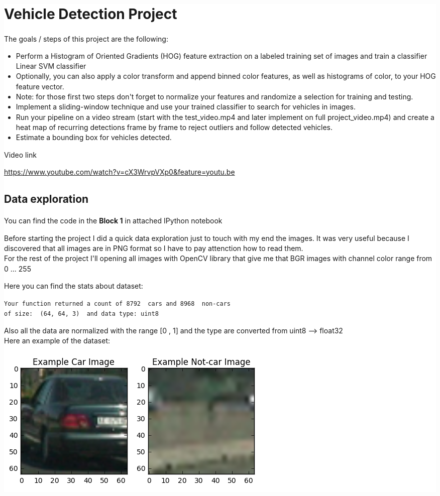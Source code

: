
# Vehicle Detection Project

The goals / steps of this project are the following:

- Perform a Histogram of Oriented Gradients (HOG) feature extraction on a labeled training set of images and train a classifier Linear SVM classifier
- Optionally, you can also apply a color transform and append binned color features, as well as histograms of color, to your HOG feature vector.
- Note: for those first two steps don't forget to normalize your features and randomize a selection for training and testing.
- Implement a sliding-window technique and use your trained classifier to search for vehicles in images.
- Run your pipeline on a video stream (start with the test_video.mp4 and later implement on full project_video.mp4) and create a heat map of recurring detections frame by frame to reject outliers and follow detected vehicles.
- Estimate a bounding box for vehicles detected.

Video link

https://www.youtube.com/watch?v=cX3WrvpVXp0&feature=youtu.be


## Data exploration
You can find the code in the **Block 1** in attached IPython notebook

Before starting the project I did a quick data exploration just to touch with my end the images. It was very useful because I discovered that all images are in PNG format so I have to pay attenction how to read them.<br>
For the rest of the project I'll opening all images with OpenCV library that give me that BGR images with channel color range from 0 ... 255<br>

Here you can find the stats about dataset:

    Your function returned a count of 8792  cars and 8968  non-cars
    of size:  (64, 64, 3)  and data type: uint8
    
Also all the data are normalized with the range [0 , 1] and the type are converted from uint8 --> float32<br>
Here an example of the dataset:

<img src="report_img/output_3_2.png">
